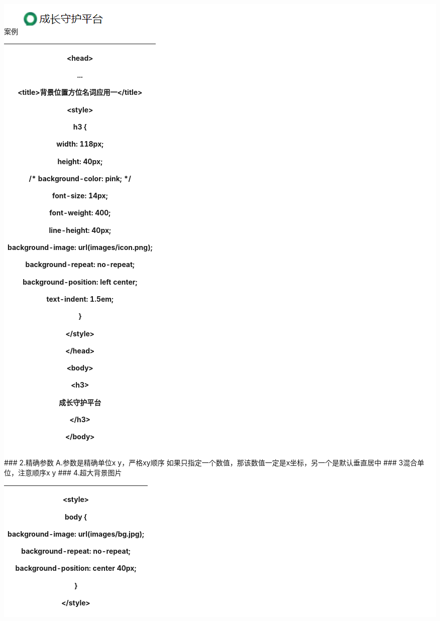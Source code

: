 案例
![image2](../../assets/99a8b4d2ddc94a169b6a4d3a190a4267.png)
<table>
<colgroup>
<col style="width: 100%" />
</colgroup>
<thead>
<tr class="header">
<th><p>&lt;head&gt;</p>
<p>...</p>
<p>&lt;title&gt;背景位置方位名词应用一&lt;/title&gt;</p>
<p>&lt;style&gt;</p>
<p>h3 {</p>
<p>width: 118px;</p>
<p>height: 40px;</p>
<p>/* background-color: pink; */</p>
<p>font-size: 14px;</p>
<p>font-weight: 400;</p>
<p>line-height: 40px;</p>
<p>background-image: url(images/icon.png);</p>
<p>background-repeat: no-repeat;</p>
<p>background-position: left center;</p>
<p>text-indent: 1.5em;</p>
<p>}</p>
<p>&lt;/style&gt;</p>
<p>&lt;/head&gt;</p>
<p></p>
<p>&lt;body&gt;</p>
<p>&lt;h3&gt;</p>
<p>成长守护平台</p>
<p>&lt;/h3&gt;</p>
<p>&lt;/body&gt;</p></th>
</tr>
</thead>
<tbody>
</tbody>
</table>
### 2.精确参数
A.参数是精确单位x y，严格xy顺序
如果只指定一个数值，那该数值一定是x坐标，另一个是默认垂直居中
### 3混合单位，注意顺序x y
### 4.超大背景图片
<table>
<colgroup>
<col style="width: 100%" />
</colgroup>
<thead>
<tr class="header">
<th><p>&lt;style&gt;</p>
<p>body {</p>
<p>background-image: url(images/bg.jpg);</p>
<p>background-repeat: no-repeat;</p>
<p>background-position: center 40px;</p>
<p>}</p>
<p>&lt;/style&gt;</p></th>
</tr>
</thead>
<tbody>